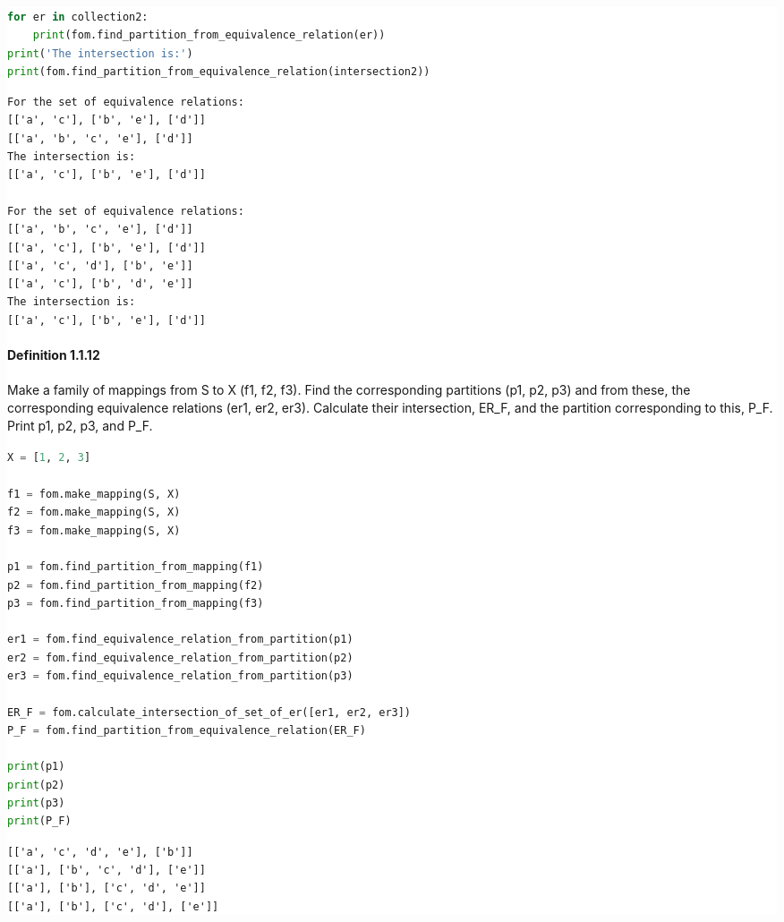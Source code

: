 ```python
for er in collection2:
    print(fom.find_partition_from_equivalence_relation(er))
print('The intersection is:')    
print(fom.find_partition_from_equivalence_relation(intersection2))
```

    For the set of equivalence relations:
    [['a', 'c'], ['b', 'e'], ['d']]
    [['a', 'b', 'c', 'e'], ['d']]
    The intersection is:
    [['a', 'c'], ['b', 'e'], ['d']]
    
    For the set of equivalence relations:
    [['a', 'b', 'c', 'e'], ['d']]
    [['a', 'c'], ['b', 'e'], ['d']]
    [['a', 'c', 'd'], ['b', 'e']]
    [['a', 'c'], ['b', 'd', 'e']]
    The intersection is:
    [['a', 'c'], ['b', 'e'], ['d']]


#### Definition 1.1.12

Make a family of mappings from S to X (f1, f2, f3). Find the corresponding partitions (p1, p2, p3) and from these, the corresponding equivalence relations (er1, er2, er3). Calculate their intersection, ER\_F, and the partition corresponding to this, P\_F. Print p1, p2, p3, and P\_F.


```python
X = [1, 2, 3]

f1 = fom.make_mapping(S, X)
f2 = fom.make_mapping(S, X)
f3 = fom.make_mapping(S, X)

p1 = fom.find_partition_from_mapping(f1)
p2 = fom.find_partition_from_mapping(f2)
p3 = fom.find_partition_from_mapping(f3)

er1 = fom.find_equivalence_relation_from_partition(p1)
er2 = fom.find_equivalence_relation_from_partition(p2)
er3 = fom.find_equivalence_relation_from_partition(p3)

ER_F = fom.calculate_intersection_of_set_of_er([er1, er2, er3])
P_F = fom.find_partition_from_equivalence_relation(ER_F)

print(p1)
print(p2)
print(p3)
print(P_F)
```

    [['a', 'c', 'd', 'e'], ['b']]
    [['a'], ['b', 'c', 'd'], ['e']]
    [['a'], ['b'], ['c', 'd', 'e']]
    [['a'], ['b'], ['c', 'd'], ['e']]
